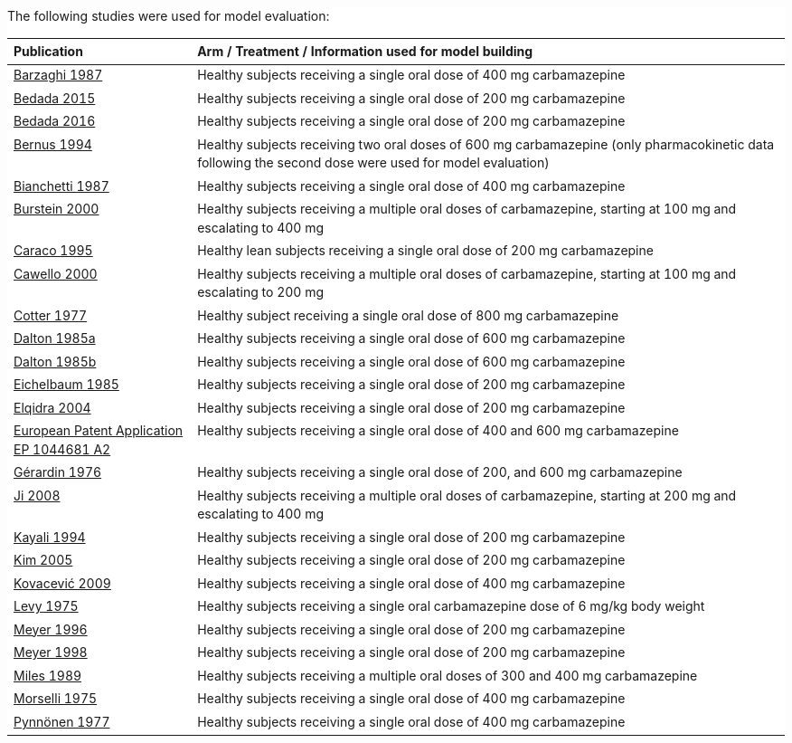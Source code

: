 The following studies were used for model evaluation:

| Publication                                                 | Arm / Treatment / Information used for model building                                                                                                  |
|:----------------------------------------------------------- |:------------------------------------------------------------------------------------------------------------------------------------------------------ |
| [Barzaghi 1987](#5-references)                              | Healthy subjects receiving a single oral dose of 400 mg carbamazepine                                                                                  |
| [Bedada 2015](#5-references)                                | Healthy subjects receiving a single oral dose of 200 mg carbamazepine                                                                                  |
| [Bedada 2016](#5-references)                                | Healthy subjects receiving a single oral dose of 200 mg carbamazepine                                                                                  |
| [Bernus 1994](#5-references)                                | Healthy subjects receiving two oral doses of 600 mg carbamazepine (only pharmacokinetic data following the second dose were used for model evaluation) |
| [Bianchetti 1987](#5-references)                            | Healthy subjects receiving a single oral dose of 400 mg carbamazepine                                                                                  |
| [Burstein 2000](#5-references)                              | Healthy subjects receiving a multiple oral doses of carbamazepine, starting at 100 mg and escalating to 400 mg                                         |
| [Caraco 1995](#5-references)                                | Healthy lean subjects receiving a single oral dose of 200 mg carbamazepine                                                                             |
| [Cawello 2000](#5-references)                               | Healthy subjects receiving a multiple oral doses of carbamazepine, starting at 100 mg and escalating to 200 mg                                         |
| [Cotter 1977](#5-references)                                | Healthy subject receiving a single oral dose of 800 mg carbamazepine                                                                                   |
| [Dalton 1985a](#5-references)                               | Healthy subjects receiving a single oral dose of 600 mg carbamazepine                                                                                  |
| [Dalton 1985b](#5-references)                               | Healthy subjects receiving a single oral dose of 600 mg carbamazepine                                                                                  |
| [Eichelbaum 1985](#5-references)                            | Healthy subjects receiving a single oral dose of 200 mg carbamazepine                                                                                  |
| [Elqidra 2004](#5-references)                               | Healthy subjects receiving a single oral dose of 200 mg carbamazepine                                                                                  |
| [European Patent Application EP 1044681 A2](#5-references)  | Healthy subjects receiving a single oral dose of 400 and 600 mg carbamazepine                                                                          |
| [Gérardin 1976](#5-references)                              | Healthy subjects receiving a single oral dose of 200, and 600 mg carbamazepine                                                                         |
| [Ji 2008](#5-references)                                    | Healthy subjects receiving a multiple oral doses of carbamazepine, starting at 200 mg and escalating to 400 mg                                         |
| [Kayali 1994](#5-references)                                | Healthy subjects receiving a single oral dose of 200 mg carbamazepine                                                                                  |
| [Kim 2005](#5-references)                                   | Healthy subjects receiving a single oral dose of 200 mg carbamazepine                                                                                  |
| [Kovacević 2009](#5-references)                             | Healthy subjects receiving a single oral dose of 400 mg carbamazepine                                                                                  |
| [Levy 1975](#5-references)                                  | Healthy subjects receiving a single oral carbamazepine dose of 6 mg/kg body weight                                                                     |
| [Meyer 1996](#5-references)                                 | Healthy subjects receiving a single oral dose of 200 mg carbamazepine                                                                                  |
| [Meyer 1998](#5-references)                                 | Healthy subjects receiving a single oral dose of 200 mg carbamazepine                                                                                  |
| [Miles 1989](#5-references)                                 | Healthy subjects receiving a multiple oral doses of 300 and 400 mg carbamazepine                                                                       |
| [Morselli 1975](#5-references)                              | Healthy subjects receiving a single oral dose of 400 mg carbamazepine                                                                                  |
| [Pynnönen 1977](#5-references)                              | Healthy subjects receiving a single oral dose of 400 mg carbamazepine                                                                                  |